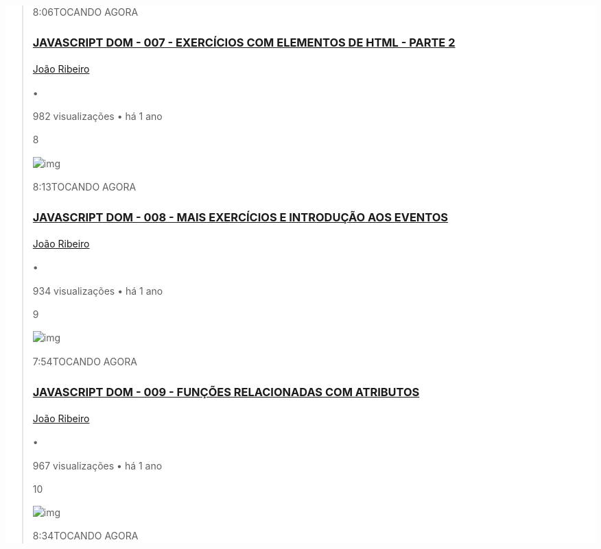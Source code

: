 >
> 8:06TOCANDO AGORA
>
> ### [JAVASCRIPT DOM - 007 - EXERCÍCIOS COM ELEMENTOS DE HTML - PARTE 2](https://www.youtube.com/watch?v=fQ9oTvMbHFs&list=PLXik_5Br-zO9cIwyboNFEnpTXfmB6CAuZ&index=7)
>
> [João Ribeiro](https://www.youtube.com/@JLDRPT)
>
> 
>
> •
>
> 982 visualizações • há 1 ano
>
> 
>
> 8
>
> ![img](https://i.ytimg.com/vi/EZQBxW6H-1g/hqdefault.jpg?sqp=-oaymwEbCKgBEF5IVfKriqkDDggBFQAAiEIYAXABwAEG&rs=AOn4CLBum01ohwIamvWZ97Yw7CWBYlUpbA)
>
> 8:13TOCANDO AGORA
>
> ### [JAVASCRIPT DOM - 008 - MAIS EXERCÍCIOS E INTRODUÇÃO AOS EVENTOS](https://www.youtube.com/watch?v=EZQBxW6H-1g&list=PLXik_5Br-zO9cIwyboNFEnpTXfmB6CAuZ&index=8)
>
> [João Ribeiro](https://www.youtube.com/@JLDRPT)
>
> 
>
> •
>
> 934 visualizações • há 1 ano
>
> 
>
> 9
>
> ![img](https://i.ytimg.com/vi/kAy4jSPC9bg/hqdefault.jpg?sqp=-oaymwEbCKgBEF5IVfKriqkDDggBFQAAiEIYAXABwAEG&rs=AOn4CLD1aVcARXraOfWGFU1ZDkTRlh146A)
>
> 7:54TOCANDO AGORA
>
> ### [JAVASCRIPT DOM - 009 - FUNÇÕES RELACIONADAS COM ATRIBUTOS](https://www.youtube.com/watch?v=kAy4jSPC9bg&list=PLXik_5Br-zO9cIwyboNFEnpTXfmB6CAuZ&index=9)
>
> [João Ribeiro](https://www.youtube.com/@JLDRPT)
>
> 
>
> •
>
> 967 visualizações • há 1 ano
>
> 
>
> 10
>
> ![img](https://i.ytimg.com/vi/hI9tGgBwXio/hqdefault.jpg?sqp=-oaymwEbCKgBEF5IVfKriqkDDggBFQAAiEIYAXABwAEG&rs=AOn4CLAvf75w_kJl1O-x1E6xfe8i-tKugw)
>
> 8:34TOCANDO AGORA
>
